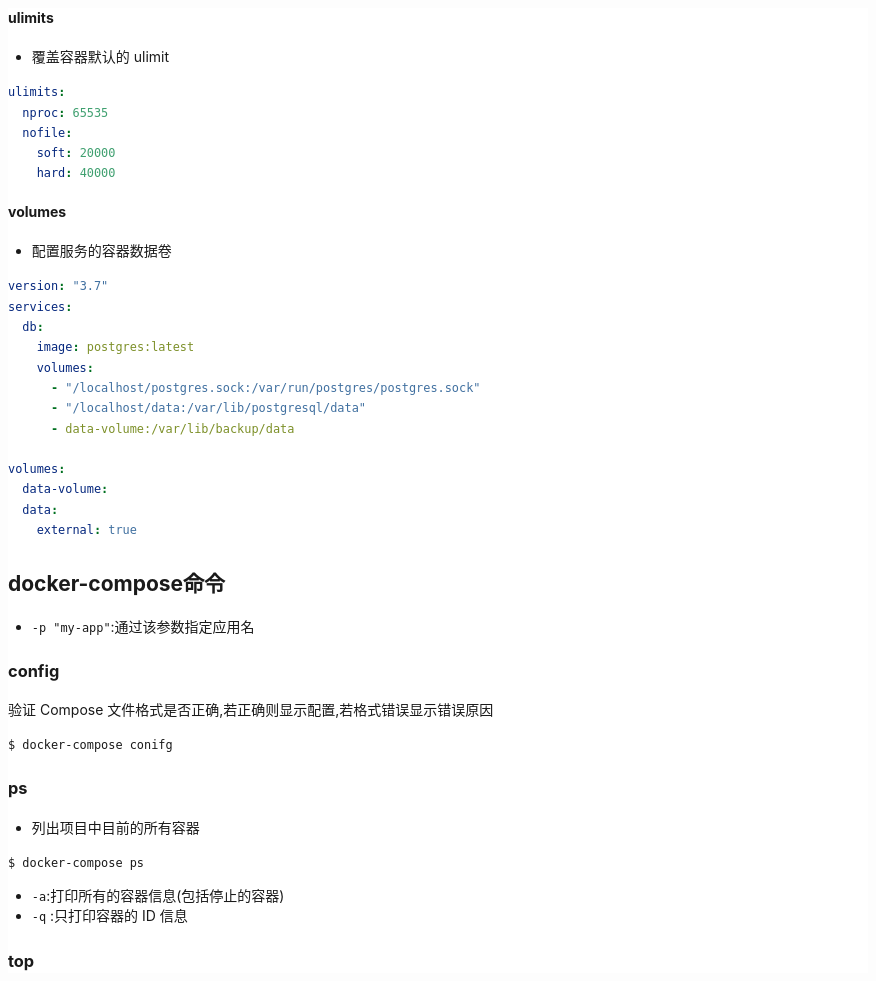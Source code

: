 #### ulimits

- 覆盖容器默认的 ulimit

```yaml
ulimits:
  nproc: 65535
  nofile:
    soft: 20000
    hard: 40000
```

#### volumes

- 配置服务的容器数据卷

```yaml
version: "3.7"
services:
  db:
    image: postgres:latest
    volumes:
      - "/localhost/postgres.sock:/var/run/postgres/postgres.sock"
      - "/localhost/data:/var/lib/postgresql/data"
      - data-volume:/var/lib/backup/data

volumes:
  data-volume:
  data:
    external: true
```

## docker-compose命令

- `-p "my-app"`:通过该参数指定应用名

### config

验证 Compose 文件格式是否正确,若正确则显示配置,若格式错误显示错误原因

```
$ docker-compose conifg
```

### ps

- 列出项目中目前的所有容器

```
$ docker-compose ps
```

- `-a`:打印所有的容器信息(包括停止的容器)
- `-q` :只打印容器的 ID 信息

### top

